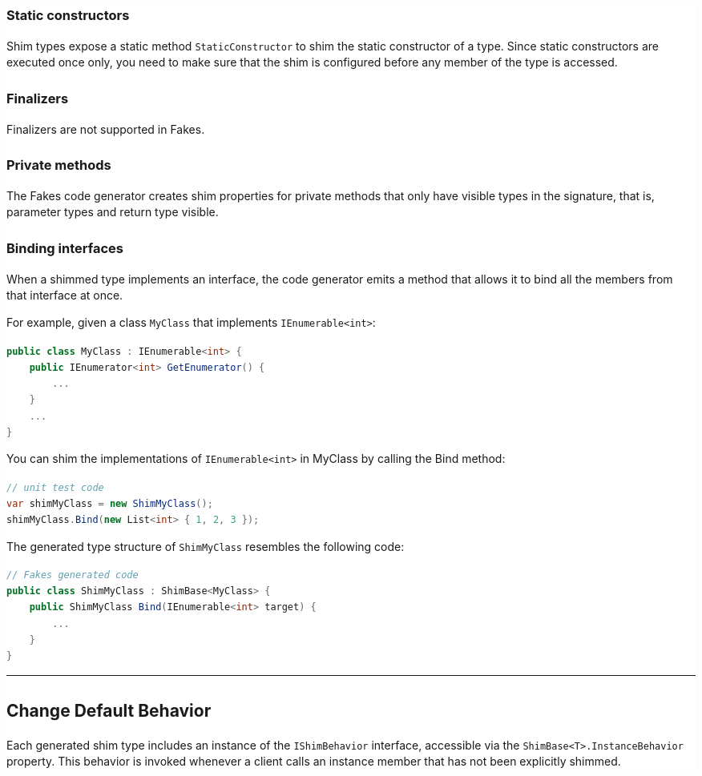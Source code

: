 ### Static constructors

Shim types expose a static method `StaticConstructor` to shim the static constructor of a type. Since static constructors are executed once only, you need to make sure that the shim is configured before any member of the type is accessed.

### Finalizers

Finalizers are not supported in Fakes.

### Private methods

The Fakes code generator creates shim properties for private methods that only have visible types in the signature, that is, parameter types and return type visible.

### Binding interfaces

When a shimmed type implements an interface, the code generator emits a method that allows it to bind all the members from that interface at once.

For example, given a class `MyClass` that implements `IEnumerable<int>`:

```csharp
public class MyClass : IEnumerable<int> {
    public IEnumerator<int> GetEnumerator() {
        ...
    }
    ...
}
```

You can shim the implementations of `IEnumerable<int>` in MyClass by calling the Bind method:

```csharp
// unit test code
var shimMyClass = new ShimMyClass();
shimMyClass.Bind(new List<int> { 1, 2, 3 });
```

The generated type structure of `ShimMyClass` resembles the following code:

```csharp
// Fakes generated code
public class ShimMyClass : ShimBase<MyClass> {
    public ShimMyClass Bind(IEnumerable<int> target) {
        ...
    }
}
```

---

## Change Default Behavior

Each generated shim type includes an instance of the `IShimBehavior` interface, accessible via the `ShimBase<T>.InstanceBehavior` property. This behavior is invoked whenever a client calls an instance member that has not been explicitly shimmed.
